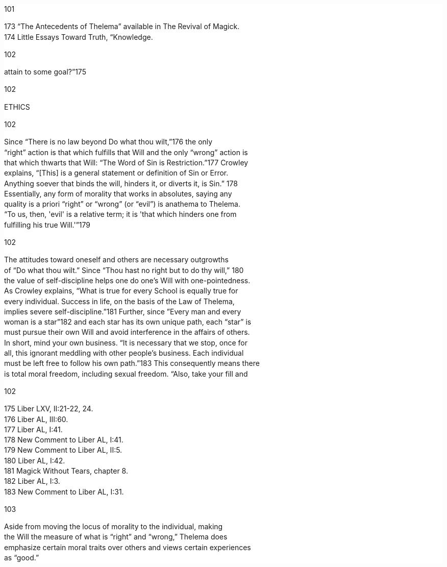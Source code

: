 101

173 “The Antecedents of Thelema” available in The Revival of Magick.  
174 Little Essays Toward Truth, “Knowledge.

102

attain to some goal?”175

102

ETHICS

102

Since “There is no law beyond Do what thou wilt,”176 the only  
“right” action is that which fulfills that Will and the only “wrong” action is  
that which thwarts that Will: “The Word of Sin is Restriction.”177 Crowley  
explains, “\[This\] is a general statement or definition of Sin or Error.  
Anything soever that binds the will, hinders it, or diverts it, is Sin.” 178  
Essentially, any form of morality that works in absolutes, saying any  
quality is a priori “right” or “wrong” (or “evil”) is anathema to Thelema.  
“To us, then, 'evil' is a relative term; it is 'that which hinders one from  
fulfilling his true Will.'”179

102

The attitudes toward oneself and others are necessary outgrowths  
of “Do what thou wilt.” Since “Thou hast no right but to do thy will,” 180  
the value of self-discipline helps one do one’s Will with one-pointedness.  
As Crowley explains, “What is true for every School is equally true for  
every individual. Success in life, on the basis of the Law of Thelema,  
implies severe self-discipline.”181 Further, since ”Every man and every  
woman is a star”182 and each star has its own unique path, each “star” is  
must pursue their own Will and avoid interference in the affairs of others.  
In short, mind your own business. “It is necessary that we stop, once for  
all, this ignorant meddling with other people’s business. Each individual  
must be left free to follow his own path.”183 This consequently means there  
is total moral freedom, including sexual freedom. “Also, take your fill and

102

175 Liber LXV, II:21-22, 24.  
176 Liber AL, III:60.  
177 Liber AL, I:41.  
178 New Comment to Liber AL, I:41.  
179 New Comment to Liber AL, II:5.  
180 Liber AL, I:42.  
181 Magick Without Tears, chapter 8.  
182 Liber AL, I:3.  
183 New Comment to Liber AL, I:31.

103

Aside from moving the locus of morality to the individual, making  
the Will the measure of what is “right” and “wrong,” Thelema does  
emphasize certain moral traits over others and views certain experiences  
as “good.”
